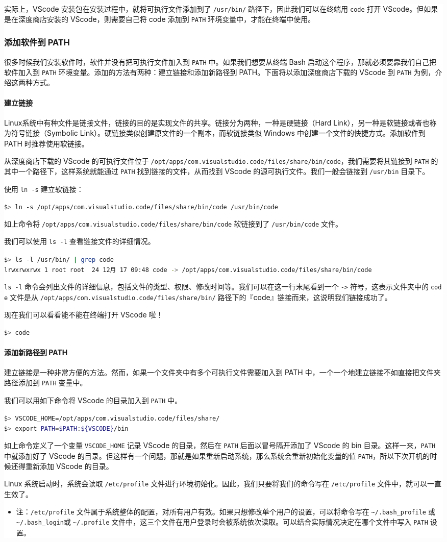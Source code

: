 实际上，VScode 安装包在安装过程中，就将可执行文件添加到了 `/usr/bin/` 路径下，因此我们可以在终端用 `code` 打开 VScode。但如果是在深度商店安装的 VScode，则需要自己将 code 添加到 `PATH` 环境变量中，才能在终端中使用。



### 添加软件到 PATH

很多时候我们安装软件时，软件并没有把可执行文件加入到 `PATH` 中。如果我们想要从终端 Bash 启动这个程序，那就必须要靠我们自己把软件加入到 `PATH` 环境变量。添加的方法有两种：建立链接和添加新路径到 PATH。下面将以添加深度商店下载的 VScode 到 `PATH` 为例，介绍这两种方式。

#### 建立链接

Linux系统中有种文件是链接文件，链接的目的是实现文件的共享。链接分为两种，一种是硬链接（Hard Link），另一种是软链接或者也称为符号链接（Symbolic Link）。硬链接类似创建原文件的一个副本，而软链接类似 Windows 中创建一个文件的快捷方式。添加软件到 PATH 时推荐使用软链接。

从深度商店下载的 VScode 的可执行文件位于 `/opt/apps/com.visualstudio.code/files/share/bin/code`，我们需要将其链接到 `PATH` 的其中一个路径下，这样系统就能通过 `PATH` 找到链接的文件，从而找到 VScode 的源可执行文件。我们一般会链接到 `/usr/bin` 目录下。

使用 `ln -s` 建立软链接：

``` bash
$> ln -s /opt/apps/com.visualstudio.code/files/share/bin/code /usr/bin/code
```

如上命令将 `/opt/apps/com.visualstudio.code/files/share/bin/code` 软链接到了 `/usr/bin/code` 文件。

我们可以使用 `ls -l` 查看链接文件的详细情况。

``` bash
$> ls -l /usr/bin/ | grep code
lrwxrwxrwx 1 root root  24 12月 17 09:48 code -> /opt/apps/com.visualstudio.code/files/share/bin/code
```

`ls -l` 命令会列出文件的详细信息，包括文件的类型、权限、修改时间等。我们可以在这一行末尾看到一个 `->` 符号，这表示文件夹中的 `code` 文件是从 `/opt/apps/com.visualstudio.code/files/share/bin/` 路径下的『code』链接而来，这说明我们链接成功了。

现在我们可以看看能不能在终端打开 VScode 啦！

``` bash
$> code
```



#### 添加新路径到 PATH

建立链接是一种非常方便的方法。然而，如果一个文件夹中有多个可执行文件需要加入到 PATH 中，一个一个地建立链接不如直接把文件夹路径添加到 `PATH` 变量中。

我们可以用如下命令将 VScode 的目录加入到 `PATH` 中。

``` bash
$> VSCODE_HOME=/opt/apps/com.visualstudio.code/files/share/
$> export PATH=$PATH:${VSCODE}/bin
```

如上命令定义了一个变量 `VSCODE_HOME` 记录 VScode 的目录，然后在 `PATH` 后面以冒号隔开添加了 VScode 的 bin 目录。这样一来，`PATH` 中就添加好了 VScode 的目录。但这样有一个问题，那就是如果重新启动系统，那么系统会重新初始化变量的值 `PATH`，所以下次开机的时候还得重新添加 VScode 的目录。

 Linux 系统启动时，系统会读取 `/etc/profile` 文件进行环境初始化。因此，我们只要将我们的命令写在 `/etc/profile` 文件中，就可以一直生效了。

- 注：`/etc/profile` 文件属于系统整体的配置，对所有用户有效。如果只想修改单个用户的设置，可以将命令写在 `~/.bash_profile` 或 `~/.bash_login`或 `~/.profile` 文件中，这三个文件在用户登录时会被系统依次读取。可以结合实际情况决定在哪个文件中写入 `PATH` 设置。
